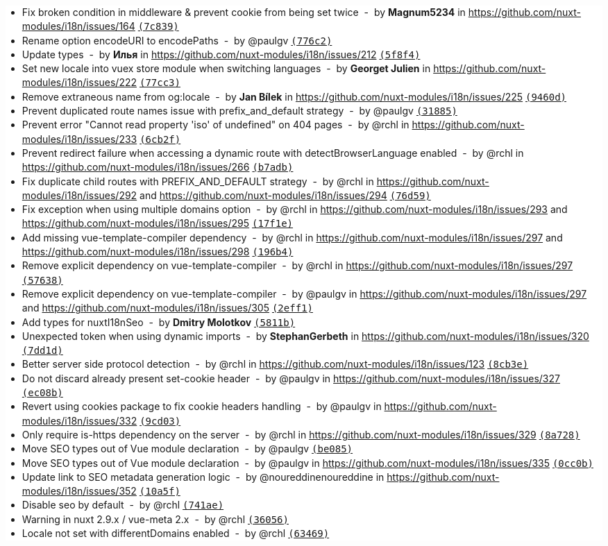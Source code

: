 - Fix broken condition in middleware & prevent cookie from being set twice &nbsp;-&nbsp; by **Magnum5234** in https://github.com/nuxt-modules/i18n/issues/164 [<samp>(7c839)</samp>](https://github.com/nuxt-modules/i18n/commit/7c83922)
- Rename option encodeURI to encodePaths &nbsp;-&nbsp; by @paulgv [<samp>(776c2)</samp>](https://github.com/nuxt-modules/i18n/commit/776c2dd)
- Update types &nbsp;-&nbsp; by **Илья** in https://github.com/nuxt-modules/i18n/issues/212 [<samp>(5f8f4)</samp>](https://github.com/nuxt-modules/i18n/commit/5f8f4d7)
- Set new locale into vuex store module when switching languages &nbsp;-&nbsp; by **Georget Julien** in https://github.com/nuxt-modules/i18n/issues/222 [<samp>(77cc3)</samp>](https://github.com/nuxt-modules/i18n/commit/77cc393)
- Remove extraneous name from og:locale &nbsp;-&nbsp; by **Jan Bílek** in https://github.com/nuxt-modules/i18n/issues/225 [<samp>(9460d)</samp>](https://github.com/nuxt-modules/i18n/commit/9460d27)
- Prevent duplicated route names issue with prefix_and_default strategy &nbsp;-&nbsp; by @paulgv [<samp>(31885)</samp>](https://github.com/nuxt-modules/i18n/commit/318850c)
- Prevent error "Cannot read property 'iso' of undefined" on 404 pages &nbsp;-&nbsp; by @rchl in https://github.com/nuxt-modules/i18n/issues/233 [<samp>(6cb2f)</samp>](https://github.com/nuxt-modules/i18n/commit/6cb2fa1)
- Prevent redirect failure when accessing a dynamic route with detectBrowserLanguage enabled &nbsp;-&nbsp; by @rchl in https://github.com/nuxt-modules/i18n/issues/266 [<samp>(b7adb)</samp>](https://github.com/nuxt-modules/i18n/commit/b7adba0)
- Fix duplicate child routes with PREFIX_AND_DEFAULT strategy &nbsp;-&nbsp; by @rchl in https://github.com/nuxt-modules/i18n/issues/292 and https://github.com/nuxt-modules/i18n/issues/294 [<samp>(76d59)</samp>](https://github.com/nuxt-modules/i18n/commit/76d5948)
- Fix exception when using multiple domains option &nbsp;-&nbsp; by @rchl in https://github.com/nuxt-modules/i18n/issues/293 and https://github.com/nuxt-modules/i18n/issues/295 [<samp>(17f1e)</samp>](https://github.com/nuxt-modules/i18n/commit/17f1e07)
- Add missing vue-template-compiler dependency &nbsp;-&nbsp; by @rchl in https://github.com/nuxt-modules/i18n/issues/297 and https://github.com/nuxt-modules/i18n/issues/298 [<samp>(196b4)</samp>](https://github.com/nuxt-modules/i18n/commit/196b4e0)
- Remove explicit dependency on vue-template-compiler &nbsp;-&nbsp; by @rchl in https://github.com/nuxt-modules/i18n/issues/297 [<samp>(57638)</samp>](https://github.com/nuxt-modules/i18n/commit/576382e)
- Remove explicit dependency on vue-template-compiler &nbsp;-&nbsp; by @paulgv in https://github.com/nuxt-modules/i18n/issues/297 and https://github.com/nuxt-modules/i18n/issues/305 [<samp>(2eff1)</samp>](https://github.com/nuxt-modules/i18n/commit/2eff158)
- Add types for nuxtI18nSeo &nbsp;-&nbsp; by **Dmitry Molotkov** [<samp>(5811b)</samp>](https://github.com/nuxt-modules/i18n/commit/5811bbe)
- Unexpected token when using dynamic imports &nbsp;-&nbsp; by **StephanGerbeth** in https://github.com/nuxt-modules/i18n/issues/320 [<samp>(7dd1d)</samp>](https://github.com/nuxt-modules/i18n/commit/7dd1dbc)
- Better server side protocol detection &nbsp;-&nbsp; by @rchl in https://github.com/nuxt-modules/i18n/issues/123 [<samp>(8cb3e)</samp>](https://github.com/nuxt-modules/i18n/commit/8cb3eb6)
- Do not discard already present set-cookie header &nbsp;-&nbsp; by @paulgv in https://github.com/nuxt-modules/i18n/issues/327 [<samp>(ec08b)</samp>](https://github.com/nuxt-modules/i18n/commit/ec08be8)
- Revert using cookies package to fix cookie headers handling &nbsp;-&nbsp; by @paulgv in https://github.com/nuxt-modules/i18n/issues/332 [<samp>(9cd03)</samp>](https://github.com/nuxt-modules/i18n/commit/9cd034d)
- Only require is-https dependency on the server &nbsp;-&nbsp; by @rchl in https://github.com/nuxt-modules/i18n/issues/329 [<samp>(8a728)</samp>](https://github.com/nuxt-modules/i18n/commit/8a728ef)
- Move SEO types out of Vue module declaration &nbsp;-&nbsp; by @paulgv [<samp>(be085)</samp>](https://github.com/nuxt-modules/i18n/commit/be085d5)
- Move SEO types out of Vue module declaration &nbsp;-&nbsp; by @paulgv in https://github.com/nuxt-modules/i18n/issues/335 [<samp>(0cc0b)</samp>](https://github.com/nuxt-modules/i18n/commit/0cc0ba0)
- Update link to SEO metadata generation logic &nbsp;-&nbsp; by @noureddinenoureddine in https://github.com/nuxt-modules/i18n/issues/352 [<samp>(10a5f)</samp>](https://github.com/nuxt-modules/i18n/commit/10a5ff2)
- Disable seo by default &nbsp;-&nbsp; by @rchl [<samp>(741ae)</samp>](https://github.com/nuxt-modules/i18n/commit/741ae12)
- Warning in nuxt 2.9.x / vue-meta 2.x &nbsp;-&nbsp; by @rchl [<samp>(36056)</samp>](https://github.com/nuxt-modules/i18n/commit/3605632)
- Locale not set with differentDomains enabled &nbsp;-&nbsp; by @rchl [<samp>(63469)</samp>](https://github.com/nuxt-modules/i18n/commit/634690a)